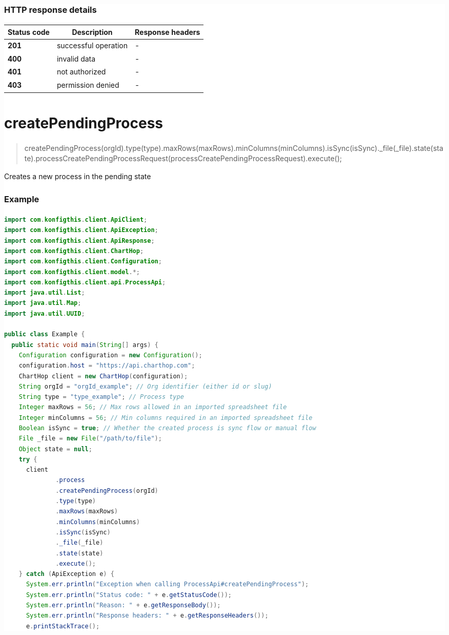 ### HTTP response details
| Status code | Description | Response headers |
|-------------|-------------|------------------|
| **201** | successful operation |  -  |
| **400** | invalid data |  -  |
| **401** | not authorized |  -  |
| **403** | permission denied |  -  |

<a name="createPendingProcess"></a>
# **createPendingProcess**
> createPendingProcess(orgId).type(type).maxRows(maxRows).minColumns(minColumns).isSync(isSync)._file(_file).state(state).processCreatePendingProcessRequest(processCreatePendingProcessRequest).execute();

Creates a new process in the pending state



### Example
```java
import com.konfigthis.client.ApiClient;
import com.konfigthis.client.ApiException;
import com.konfigthis.client.ApiResponse;
import com.konfigthis.client.ChartHop;
import com.konfigthis.client.Configuration;
import com.konfigthis.client.model.*;
import com.konfigthis.client.api.ProcessApi;
import java.util.List;
import java.util.Map;
import java.util.UUID;

public class Example {
  public static void main(String[] args) {
    Configuration configuration = new Configuration();
    configuration.host = "https://api.charthop.com";
    ChartHop client = new ChartHop(configuration);
    String orgId = "orgId_example"; // Org identifier (either id or slug)
    String type = "type_example"; // Process type
    Integer maxRows = 56; // Max rows allowed in an imported spreadsheet file
    Integer minColumns = 56; // Min columns required in an imported spreadsheet file
    Boolean isSync = true; // Whether the created process is sync flow or manual flow
    File _file = new File("/path/to/file");
    Object state = null;
    try {
      client
              .process
              .createPendingProcess(orgId)
              .type(type)
              .maxRows(maxRows)
              .minColumns(minColumns)
              .isSync(isSync)
              ._file(_file)
              .state(state)
              .execute();
    } catch (ApiException e) {
      System.err.println("Exception when calling ProcessApi#createPendingProcess");
      System.err.println("Status code: " + e.getStatusCode());
      System.err.println("Reason: " + e.getResponseBody());
      System.err.println("Response headers: " + e.getResponseHeaders());
      e.printStackTrace();
```